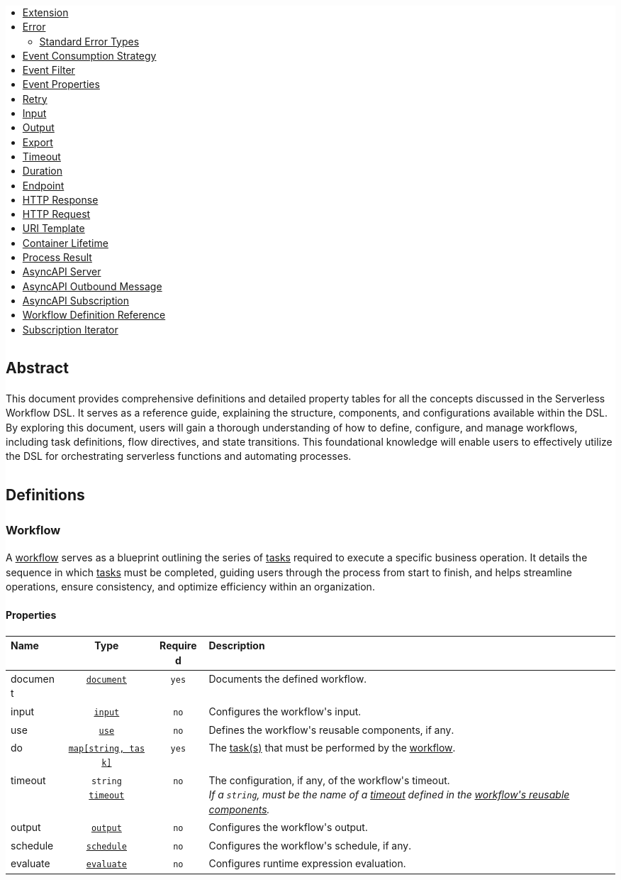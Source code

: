   + [Extension](#extension)
  + [Error](#error)
    - [Standard Error Types](#standard-error-types)
  + [Event Consumption Strategy](#event-consumption-strategy)
  + [Event Filter](#event-filter)
  + [Event Properties](#event-properties)
  + [Retry](#retry)
  + [Input](#input)
  + [Output](#output)
  + [Export](#export)
  + [Timeout](#timeout)
  + [Duration](#duration)
  + [Endpoint](#endpoint)
  + [HTTP Response](#http-response)
  + [HTTP Request](#http-request)
  + [URI Template](#uri-template)
  + [Container Lifetime](#container-lifetime)
  + [Process Result](#process-result)
  + [AsyncAPI Server](#asyncapi-server)
  + [AsyncAPI Outbound Message](#asyncapi-outbound-message)
  + [AsyncAPI Subscription](#asyncapi-subscription)
  + [Workflow Definition Reference](#workflow-definition-reference)
  + [Subscription Iterator](#subscription-iterator)

## Abstract

This document provides comprehensive definitions and detailed property tables for all the concepts discussed in the Serverless Workflow DSL. It serves as a reference guide, explaining the structure, components, and configurations available within the DSL. By exploring this document, users will gain a thorough understanding of how to define, configure, and manage workflows, including task definitions, flow directives, and state transitions. This foundational knowledge will enable users to effectively utilize the DSL for orchestrating serverless functions and automating processes.

## Definitions

### Workflow

A [workflow](#workflow) serves as a blueprint outlining the series of [tasks](#task) required to execute a specific business operation. It details the sequence in which [tasks](#task) must be completed, guiding users through the process from start to finish, and helps streamline operations, ensure consistency, and optimize efficiency within an organization.

#### Properties

| Name | Type | Required | Description|
|:--|:---:|:---:|:---|
| document | [`document`](#document) | `yes` | Documents the defined workflow. |
| input | [`input`](#input) | `no` | Configures the workflow's input. |
| use | [`use`](#use) | `no` | Defines the workflow's reusable components, if any. |
| do | [`map[string, task]`](#task) | `yes` | The [task(s)](#task) that must be performed by the [workflow](#workflow). |
| timeout | `string`<br>[`timeout`](#timeout) | `no` | The configuration, if any, of the workflow's timeout.<br>*If a `string`, must be the name of a [timeout](#timeout) defined in the [workflow's reusable components](#use).* |
| output | [`output`](#output) | `no` | Configures the workflow's output. |
| schedule | [`schedule`](#schedule) | `no` | Configures the workflow's schedule, if any. |
| evaluate | [`evaluate`](#evaluate) | `no` | Configures runtime expression evaluation. |
